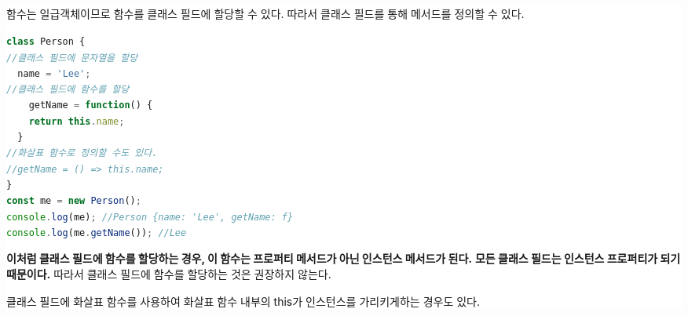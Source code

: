 함수는 일급객체이므로 함수를 클래스 필드에 할당할 수 있다. 따라서 클래스 필드를 통해 메서드를 정의할 수 있다.

```javascript
class Person {
//클래스 필드에 문자열을 할당
  name = 'Lee';
//클래스 필드에 함수를 할당
	getName = function() {
    return this.name;
  }
//화살표 함수로 정의할 수도 있다.
//getName = () => this.name;
}
const me = new Person();
console.log(me); //Person {name: 'Lee', getName: f}
console.log(me.getName()); //Lee
```

**이처럼 클래스 필드에 함수를 할당하는 경우, 이 함수는 프로퍼티 메서드가 아닌 인스턴스 메서드가 된다.** **모든 클래스 필드는 인스턴스 프로퍼티가 되기 때문이다.** 따라서 클래스 필드에 함수를 할당하는 것은 권장하지 않는다. 

클래스 필드에 화살표 함수를 사용하여 화살표 함수 내부의 this가 인스턴스를 가리키게하는 경우도 있다.

